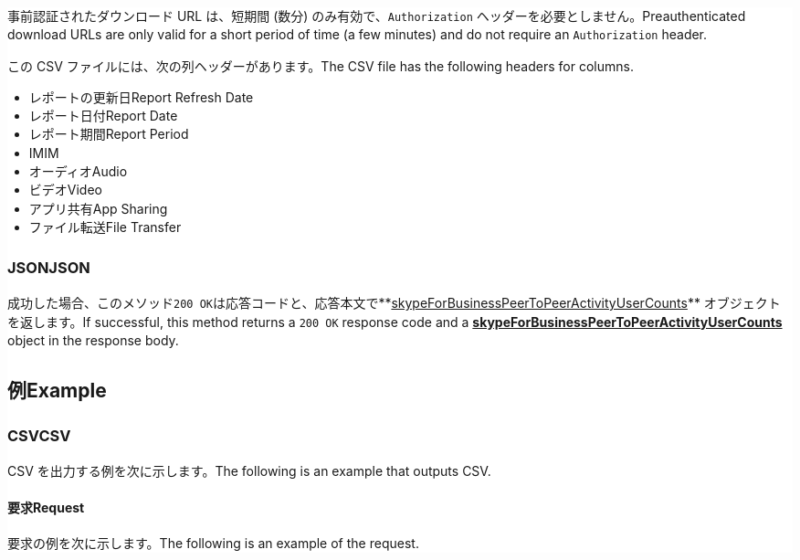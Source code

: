 <span data-ttu-id="8fe45-144">事前認証されたダウンロード URL は、短期間 (数分) のみ有効で、`Authorization` ヘッダーを必要としません。</span><span class="sxs-lookup"><span data-stu-id="8fe45-144">Preauthenticated download URLs are only valid for a short period of time (a few minutes) and do not require an `Authorization` header.</span></span>

<span data-ttu-id="8fe45-145">この CSV ファイルには、次の列ヘッダーがあります。</span><span class="sxs-lookup"><span data-stu-id="8fe45-145">The CSV file has the following headers for columns.</span></span>

- <span data-ttu-id="8fe45-146">レポートの更新日</span><span class="sxs-lookup"><span data-stu-id="8fe45-146">Report Refresh Date</span></span>
- <span data-ttu-id="8fe45-147">レポート日付</span><span class="sxs-lookup"><span data-stu-id="8fe45-147">Report Date</span></span>
- <span data-ttu-id="8fe45-148">レポート期間</span><span class="sxs-lookup"><span data-stu-id="8fe45-148">Report Period</span></span>
- <span data-ttu-id="8fe45-149">IM</span><span class="sxs-lookup"><span data-stu-id="8fe45-149">IM</span></span>
- <span data-ttu-id="8fe45-150">オーディオ</span><span class="sxs-lookup"><span data-stu-id="8fe45-150">Audio</span></span>
- <span data-ttu-id="8fe45-151">ビデオ</span><span class="sxs-lookup"><span data-stu-id="8fe45-151">Video</span></span>
- <span data-ttu-id="8fe45-152">アプリ共有</span><span class="sxs-lookup"><span data-stu-id="8fe45-152">App Sharing</span></span>
- <span data-ttu-id="8fe45-153">ファイル転送</span><span class="sxs-lookup"><span data-stu-id="8fe45-153">File Transfer</span></span>

### <a name="json"></a><span data-ttu-id="8fe45-154">JSON</span><span class="sxs-lookup"><span data-stu-id="8fe45-154">JSON</span></span>

<span data-ttu-id="8fe45-155">成功した場合、このメソッド`200 OK`は応答コードと、応答本文で**[skypeForBusinessPeerToPeerActivityUserCounts](../resources/skypeforbusinesspeertopeeractivityusercounts.md)** オブジェクトを返します。</span><span class="sxs-lookup"><span data-stu-id="8fe45-155">If successful, this method returns a `200 OK` response code and a **[skypeForBusinessPeerToPeerActivityUserCounts](../resources/skypeforbusinesspeertopeeractivityusercounts.md)** object in the response body.</span></span>

## <a name="example"></a><span data-ttu-id="8fe45-156">例</span><span class="sxs-lookup"><span data-stu-id="8fe45-156">Example</span></span>

### <a name="csv"></a><span data-ttu-id="8fe45-157">CSV</span><span class="sxs-lookup"><span data-stu-id="8fe45-157">CSV</span></span>

<span data-ttu-id="8fe45-158">CSV を出力する例を次に示します。</span><span class="sxs-lookup"><span data-stu-id="8fe45-158">The following is an example that outputs CSV.</span></span>

#### <a name="request"></a><span data-ttu-id="8fe45-159">要求</span><span class="sxs-lookup"><span data-stu-id="8fe45-159">Request</span></span>

<span data-ttu-id="8fe45-160">要求の例を次に示します。</span><span class="sxs-lookup"><span data-stu-id="8fe45-160">The following is an example of the request.</span></span>
